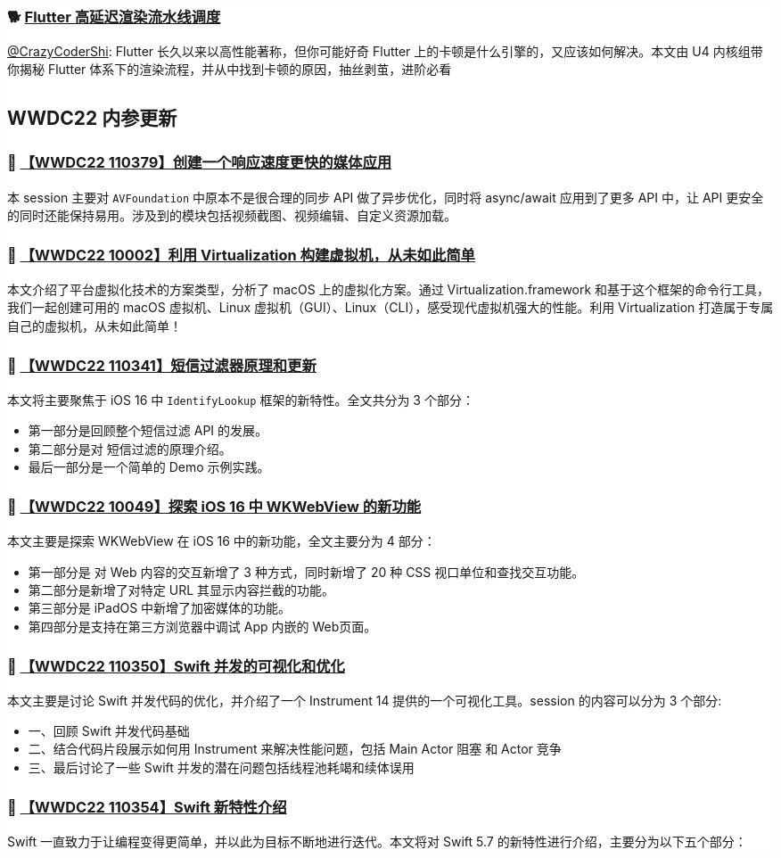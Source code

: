 ### 🐕 [Flutter 高延迟渲染流水线调度](https://mp.weixin.qq.com/s/Iv7zogoFD38n-92Un-5Bgg)

[@CrazyCoderShi](https://github.com/CrazyCoderShi): Flutter 长久以来以高性能著称，但你可能好奇 Flutter 上的卡顿是什么引擎的，又应该如何解决。本文由 U4 内核组带你揭秘 Flutter 体系下的渲染流程，并从中找到卡顿的原因，抽丝剥茧，进阶必看

## WWDC22 内参更新

### 🌟 [【WWDC22 110379】创建一个响应速度更快的媒体应用](https://xiaozhuanlan.com/topic/4263197580)

本 session 主要对 `AVFoundation` 中原本不是很合理的同步 API 做了异步优化，同时将 async/await 应用到了更多 API 中，让 API 更安全的同时还能保持易用。涉及到的模块包括视频截图、视频编辑、自定义资源加载。

### 🌟 [【WWDC22 10002】利用 Virtualization 构建虚拟机，从未如此简单](https://xiaozhuanlan.com/topic/4132786905)

本文介绍了平台虚拟化技术的方案类型，分析了 macOS 上的虚拟化方案。通过  Virtualization.framework 和基于这个框架的命令行工具，我们一起创建可用的 macOS 虚拟机、Linux 虚拟机（GUI）、Linux（CLI），感受现代虚拟机强大的性能。利用 Virtualization 打造属于专属自己的虚拟机，从未如此简单！

### 🌟 [【WWDC22 110341】短信过滤器原理和更新](https://xiaozhuanlan.com/topic/8021693745)

本文将主要聚焦于 iOS 16 中 `IdentifyLookup` 框架的新特性。全文共分为 3 个部分：

- 第一部分是回顾整个短信过滤 API 的发展。
- 第二部分是对 短信过滤的原理介绍。
- 最后一部分是一个简单的 Demo 示例实践。

### 🌟 [【WWDC22 10049】探索 iOS 16 中 WKWebView 的新功能](https://xiaozhuanlan.com/topic/7295803164)

本文主要是探索 WKWebView 在 iOS 16 中的新功能，全文主要分为 4 部分：

- 第一部分是 对 Web 内容的交互新增了 3 种方式，同时新增了 20 种 CSS 视口单位和查找交互功能。
- 第二部分是新增了对特定 URL 其显示内容拦截的功能。
- 第三部分是 iPadOS 中新增了加密媒体的功能。
- 第四部分是支持在第三方浏览器中调试 App 内嵌的 Web页面。

### 🌟 [【WWDC22 110350】Swift 并发的可视化和优化](https://xiaozhuanlan.com/topic/0186237549)

本文主要是讨论 Swift 并发代码的优化，并介绍了一个 Instrument 14 提供的一个可视化工具。session 的内容可以分为 3 个部分:

- 一、回顾 Swift 并发代码基础
- 二、结合代码片段展示如何用 Instrument 来解决性能问题，包括 Main Actor 阻塞 和 Actor 竞争
- 三、最后讨论了一些 Swift 并发的潜在问题包括线程池耗竭和续体误用

### 🌟 [【WWDC22 110354】Swift 新特性介绍](https://xiaozhuanlan.com/topic/2498765013)

Swift 一直致力于让编程变得更简单，并以此为目标不断地进行迭代。本文将对 Swift 5.7 的新特性进行介绍，主要分为以下五个部分：
